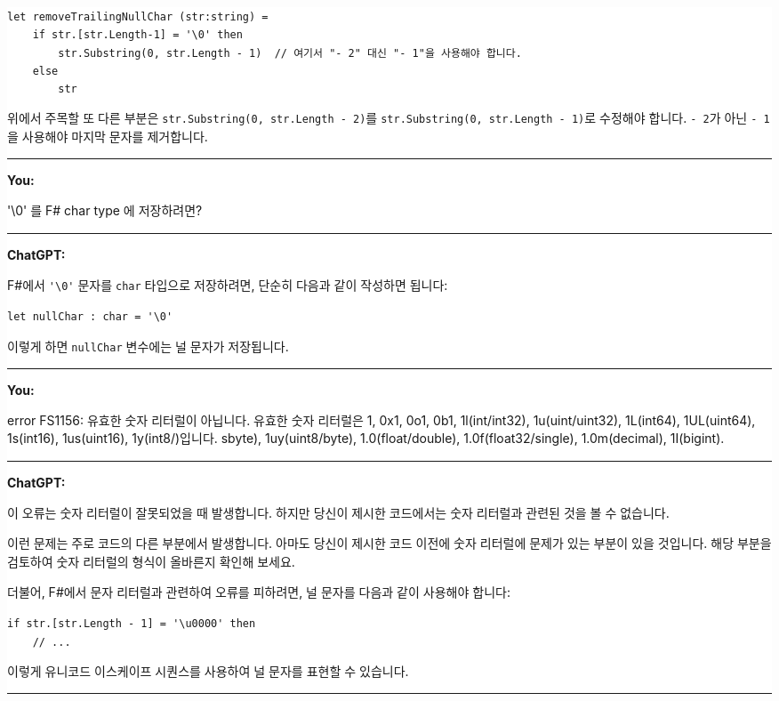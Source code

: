 ```fsharp<button class="flex ml-auto gizmo:ml-0 gap-2 items-center"><svg stroke="currentColor" fill="none" stroke-width="2" viewBox="0 0 24 24" stroke-linecap="round" stroke-linejoin="round" class="icon-sm" height="1em" width="1em" xmlns="http://www.w3.org/2000/svg"><path d="M16 4h2a2 2 0 0 1 2 2v14a2 2 0 0 1-2 2H6a2 2 0 0 1-2-2V6a2 2 0 0 1 2-2h2"></path><rect x="8" y="2" width="8" height="4" rx="1" ry="1"></rect></svg>Copy code</button>
let removeTrailingNullChar (str:string) =
    if str.[str.Length-1] = '\0' then
        str.Substring(0, str.Length - 1)  // 여기서 "- 2" 대신 "- 1"을 사용해야 합니다.
    else
        str

```
위에서 주목할 또 다른 부분은 `str.Substring(0, str.Length - 2)`를 `str.Substring(0, str.Length - 1)`로 수정해야 합니다. `- 2`가 아닌 `- 1`을 사용해야 마지막 문자를 제거합니다.



------------------

**You:**

'\0'  를 F# char type 에 저장하려면?

------------------

**ChatGPT:**

F#에서 `'\0'` 문자를 `char` 타입으로 저장하려면, 단순히 다음과 같이 작성하면 됩니다:

```fsharp<button class="flex ml-auto gizmo:ml-0 gap-2 items-center"><svg stroke="currentColor" fill="none" stroke-width="2" viewBox="0 0 24 24" stroke-linecap="round" stroke-linejoin="round" class="icon-sm" height="1em" width="1em" xmlns="http://www.w3.org/2000/svg"><path d="M16 4h2a2 2 0 0 1 2 2v14a2 2 0 0 1-2 2H6a2 2 0 0 1-2-2V6a2 2 0 0 1 2-2h2"></path><rect x="8" y="2" width="8" height="4" rx="1" ry="1"></rect></svg>Copy code</button>
let nullChar : char = '\0'

```
이렇게 하면 `nullChar` 변수에는 널 문자가 저장됩니다.



------------------

**You:**

error FS1156: 유효한 숫자 리터럴이 아닙니다. 유효한 숫자 리터럴은 1, 0x1, 0o1, 0b1, 1l(int/int32), 1u(uint/uint32), 1L(int64), 1UL(uint64), 1s(int16), 1us(uint16), 1y(int8/)입니다. sbyte), 1uy(uint8/byte), 1.0(float/double), 1.0f(float32/single), 1.0m(decimal), 1I(bigint).

------------------

**ChatGPT:**

이 오류는 숫자 리터럴이 잘못되었을 때 발생합니다. 하지만 당신이 제시한 코드에서는 숫자 리터럴과 관련된 것을 볼 수 없습니다.

이런 문제는 주로 코드의 다른 부분에서 발생합니다. 아마도 당신이 제시한 코드 이전에 숫자 리터럴에 문제가 있는 부분이 있을 것입니다. 해당 부분을 검토하여 숫자 리터럴의 형식이 올바른지 확인해 보세요.

더불어, F#에서 문자 리터럴과 관련하여 오류를 피하려면, 널 문자를 다음과 같이 사용해야 합니다:

```fsharp<button class="flex ml-auto gizmo:ml-0 gap-2 items-center"><svg stroke="currentColor" fill="none" stroke-width="2" viewBox="0 0 24 24" stroke-linecap="round" stroke-linejoin="round" class="icon-sm" height="1em" width="1em" xmlns="http://www.w3.org/2000/svg"><path d="M16 4h2a2 2 0 0 1 2 2v14a2 2 0 0 1-2 2H6a2 2 0 0 1-2-2V6a2 2 0 0 1 2-2h2"></path><rect x="8" y="2" width="8" height="4" rx="1" ry="1"></rect></svg>Copy code</button>
if str.[str.Length - 1] = '\u0000' then
    // ...

```
이렇게 유니코드 이스케이프 시퀀스를 사용하여 널 문자를 표현할 수 있습니다.



------------------
